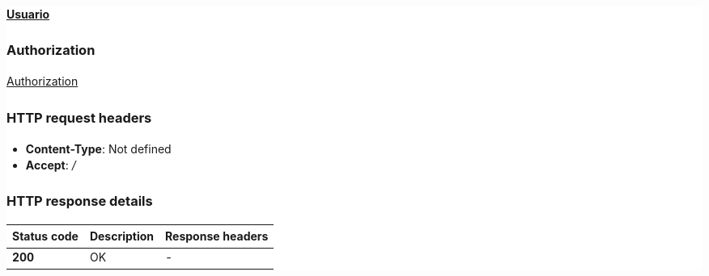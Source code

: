[**Usuario**](Usuario.md)

### Authorization

[Authorization](../README.md#Authorization)

### HTTP request headers

 - **Content-Type**: Not defined
 - **Accept**: */*

### HTTP response details
| Status code | Description | Response headers |
|-------------|-------------|------------------|
| **200** | OK |  -  |

